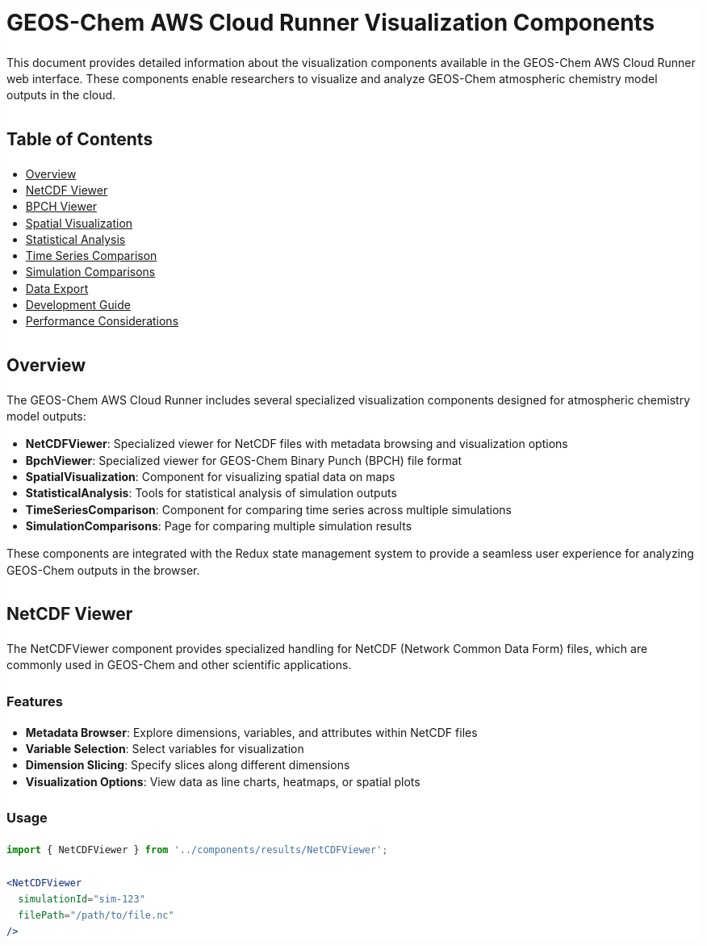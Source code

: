 # GEOS-Chem AWS Cloud Runner Visualization Components

This document provides detailed information about the visualization components available in the GEOS-Chem AWS Cloud Runner web interface. These components enable researchers to visualize and analyze GEOS-Chem atmospheric chemistry model outputs in the cloud.

## Table of Contents

- [Overview](#overview)
- [NetCDF Viewer](#netcdf-viewer)
- [BPCH Viewer](#bpch-viewer)
- [Spatial Visualization](#spatial-visualization)
- [Statistical Analysis](#statistical-analysis)
- [Time Series Comparison](#time-series-comparison)
- [Simulation Comparisons](#simulation-comparisons)
- [Data Export](#data-export)
- [Development Guide](#development-guide)
- [Performance Considerations](#performance-considerations)

## Overview

The GEOS-Chem AWS Cloud Runner includes several specialized visualization components designed for atmospheric chemistry model outputs:

- **NetCDFViewer**: Specialized viewer for NetCDF files with metadata browsing and visualization options
- **BpchViewer**: Specialized viewer for GEOS-Chem Binary Punch (BPCH) file format
- **SpatialVisualization**: Component for visualizing spatial data on maps
- **StatisticalAnalysis**: Tools for statistical analysis of simulation outputs
- **TimeSeriesComparison**: Component for comparing time series across multiple simulations
- **SimulationComparisons**: Page for comparing multiple simulation results

These components are integrated with the Redux state management system to provide a seamless user experience for analyzing GEOS-Chem outputs in the browser.

## NetCDF Viewer

The NetCDFViewer component provides specialized handling for NetCDF (Network Common Data Form) files, which are commonly used in GEOS-Chem and other scientific applications.

### Features

- **Metadata Browser**: Explore dimensions, variables, and attributes within NetCDF files
- **Variable Selection**: Select variables for visualization
- **Dimension Slicing**: Specify slices along different dimensions
- **Visualization Options**: View data as line charts, heatmaps, or spatial plots

### Usage

```jsx
import { NetCDFViewer } from '../components/results/NetCDFViewer';

<NetCDFViewer 
  simulationId="sim-123" 
  filePath="/path/to/file.nc" 
/>
```

